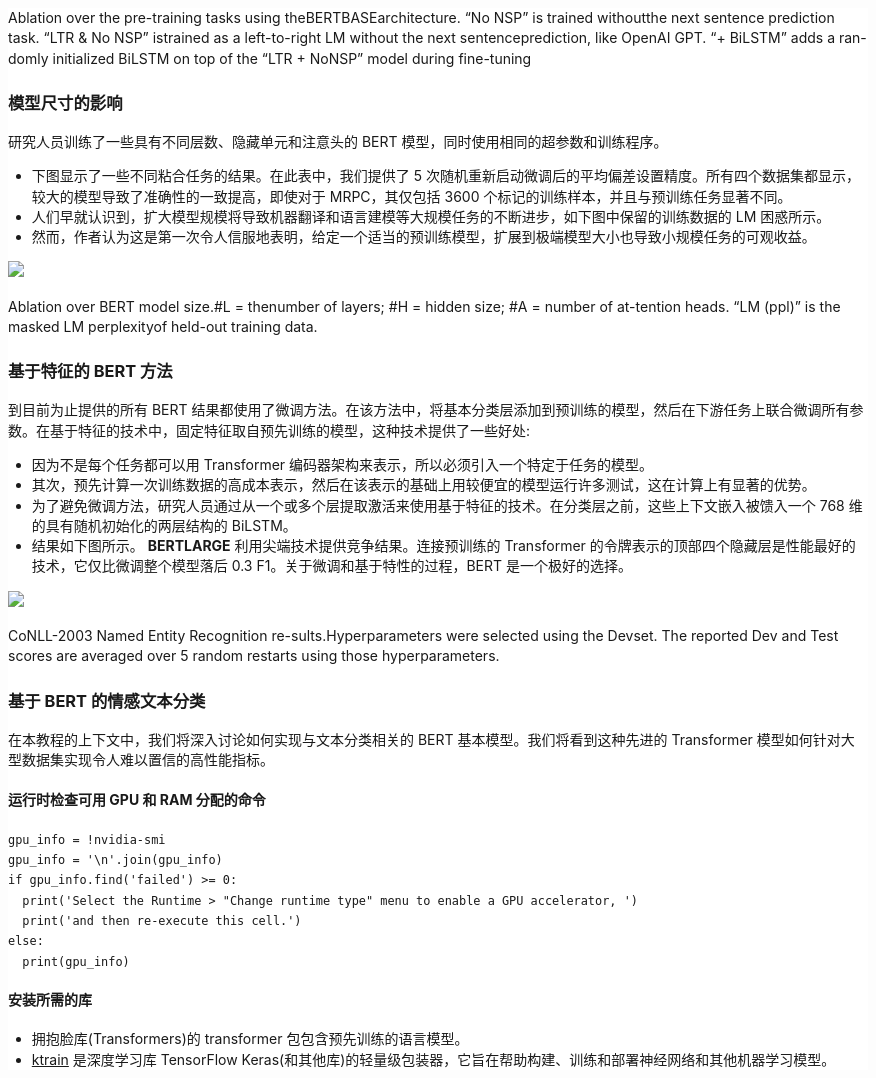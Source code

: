 Ablation over the pre-training tasks using theBERTBASEarchitecture. “No NSP” is trained withoutthe next sentence prediction task. “LTR & No NSP” istrained as a left-to-right LM without the next sentenceprediction, like OpenAI GPT. “+ BiLSTM” adds a ran-domly initialized BiLSTM on top of the “LTR + NoNSP” model during fine-tuning

### 模型尺寸的影响

研究人员训练了一些具有不同层数、隐藏单元和注意头的 BERT 模型，同时使用相同的超参数和训练程序。

*   下图显示了一些不同粘合任务的结果。在此表中，我们提供了 5 次随机重新启动微调后的平均偏差设置精度。所有四个数据集都显示，较大的模型导致了准确性的一致提高，即使对于 MRPC，其仅包括 3600 个标记的训练样本，并且与预训练任务显著不同。
*   人们早就认识到，扩大模型规模将导致机器翻译和语言建模等大规模任务的不断进步，如下图中保留的训练数据的 LM 困惑所示。
*   然而，作者认为这是第一次令人信服地表明，给定一个适当的预训练模型，扩展到极端模型大小也导致小规模任务的可观收益。

![](../Images/9a7d5c00573bf8b0a55a3f62d76c83f7.png)

Ablation over BERT model size.#L = thenumber of layers; #H = hidden size; #A = number of at-tention heads. “LM (ppl)” is the masked LM perplexityof held-out training data.

### 基于特征的 BERT 方法

到目前为止提供的所有 BERT 结果都使用了微调方法。在该方法中，将基本分类层添加到预训练的模型，然后在下游任务上联合微调所有参数。在基于特征的技术中，固定特征取自预先训练的模型，这种技术提供了一些好处:

*   因为不是每个任务都可以用 Transformer 编码器架构来表示，所以必须引入一个特定于任务的模型。
*   其次，预先计算一次训练数据的高成本表示，然后在该表示的基础上用较便宜的模型运行许多测试，这在计算上有显著的优势。
*   为了避免微调方法，研究人员通过从一个或多个层提取激活来使用基于特征的技术。在分类层之前，这些上下文嵌入被馈入一个 768 维的具有随机初始化的两层结构的 BiLSTM。
*   结果如下图所示。 **BERTLARGE** 利用尖端技术提供竞争结果。连接预训练的 Transformer 的令牌表示的顶部四个隐藏层是性能最好的技术，它仅比微调整个模型落后 0.3 F1。关于微调和基于特性的过程，BERT 是一个极好的选择。

![](../Images/a378036fbdef7204e7f7c21bcbee1b02.png)

CoNLL-2003 Named Entity Recognition re-sults.Hyperparameters were selected using the Devset. The reported Dev and Test scores are averaged over 5 random restarts using those hyperparameters.

### 基于 BERT 的情感文本分类

在本教程的上下文中，我们将深入讨论如何实现与文本分类相关的 BERT 基本模型。我们将看到这种先进的 Transformer 模型如何针对大型数据集实现令人难以置信的高性能指标。

#### 运行时检查可用 GPU 和 RAM 分配的命令

```
gpu_info = !nvidia-smi
gpu_info = '\n'.join(gpu_info)
if gpu_info.find('failed') >= 0:
  print('Select the Runtime > "Change runtime type" menu to enable a GPU accelerator, ')
  print('and then re-execute this cell.')
else:
  print(gpu_info)
```

#### 安装所需的库

*   拥抱脸库(Transformers)的 transformer 包包含预先训练的语言模型。
*   [ktrain](https://github.com/amaiya/ktrain) 是深度学习库 TensorFlow Keras(和其他库)的轻量级包装器，它旨在帮助构建、训练和部署神经网络和其他机器学习模型。
